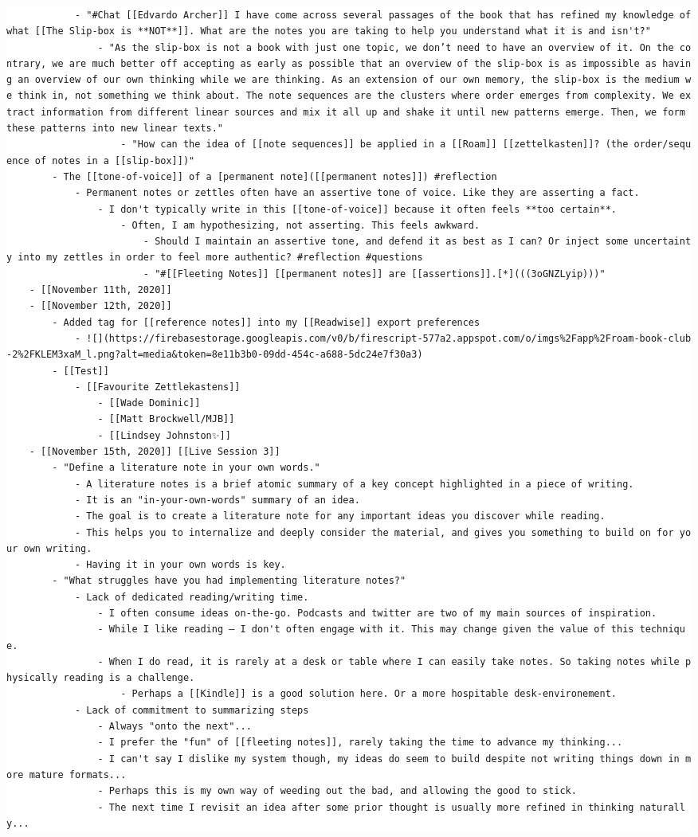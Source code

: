 ```
            - "#Chat [[Edvardo Archer]] I have come across several passages of the book that has refined my knowledge of what [[The Slip-box is **NOT**]]. What are the notes you are taking to help you understand what it is and isn't?"
                - "As the slip-box is not a book with just one topic, we don’t need to have an overview of it. On the contrary, we are much better off accepting as early as possible that an overview of the slip-box is as impossible as having an overview of our own thinking while we are thinking. As an extension of our own memory, the slip-box is the medium we think in, not something we think about. The note sequences are the clusters where order emerges from complexity. We extract information from different linear sources and mix it all up and shake it until new patterns emerge. Then, we form these patterns into new linear texts."
                    - "How can the idea of [[note sequences]] be applied in a [[Roam]] [[zettelkasten]]? (the order/sequence of notes in a [[slip-box]])"
        - The [[tone-of-voice]] of a [permanent note]([[permanent notes]]) #reflection
            - Permanent notes or zettles often have an assertive tone of voice. Like they are asserting a fact.
                - I don't typically write in this [[tone-of-voice]] because it often feels **too certain**.
                    - Often, I am hypothesizing, not asserting. This feels awkward. 
                        - Should I maintain an assertive tone, and defend it as best as I can? Or inject some uncertainty into my zettles in order to feel more authentic? #reflection #questions
                        - "#[[Fleeting Notes]] [[permanent notes]] are [[assertions]].[*](((3oGNZLyip)))"
    - [[November 11th, 2020]]
    - [[November 12th, 2020]]
        - Added tag for [[reference notes]] into my [[Readwise]] export preferences
            - ![](https://firebasestorage.googleapis.com/v0/b/firescript-577a2.appspot.com/o/imgs%2Fapp%2Froam-book-club-2%2FKLEM3xaM_l.png?alt=media&token=8e11b3b0-09dd-454c-a688-5dc24e7f30a3)
        - [[Test]]
            - [[Favourite Zettlekastens]] 
                - [[Wade Dominic]]
                - [[Matt Brockwell/MJB]]
                - [[Lindsey Johnston✨]]
    - [[November 15th, 2020]] [[Live Session 3]]
        - "Define a literature note in your own words."
            - A literature notes is a brief atomic summary of a key concept highlighted in a piece of writing. 
            - It is an "in-your-own-words" summary of an idea.
            - The goal is to create a literature note for any important ideas you discover while reading. 
            - This helps you to internalize and deeply consider the material, and gives you something to build on for your own writing.
            - Having it in your own words is key.
        - "What struggles have you had implementing literature notes?"
            - Lack of dedicated reading/writing time. 
                - I often consume ideas on-the-go. Podcasts and twitter are two of my main sources of inspiration.
                - While I like reading — I don't often engage with it. This may change given the value of this technique.
                - When I do read, it is rarely at a desk or table where I can easily take notes. So taking notes while physically reading is a challenge.
                    - Perhaps a [[Kindle]] is a good solution here. Or a more hospitable desk-environement.
            - Lack of commitment to summarizing steps
                - Always "onto the next"... 
                - I prefer the "fun" of [[fleeting notes]], rarely taking the time to advance my thinking...
                - I can't say I dislike my system though, my ideas do seem to build despite not writing things down in more mature formats...
                - Perhaps this is my own way of weeding out the bad, and allowing the good to stick. 
                - The next time I revisit an idea after some prior thought is usually more refined in thinking naturally...
```